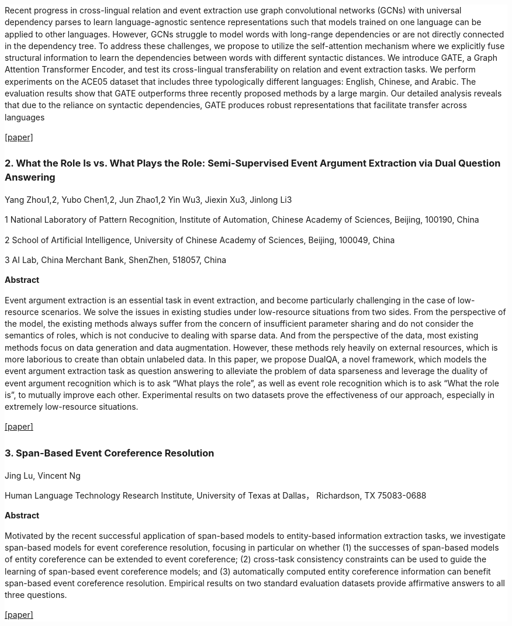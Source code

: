 Recent progress in cross-lingual relation and event extraction use graph convolutional networks (GCNs) with universal dependency parses to learn language-agnostic sentence representations such that models trained on one language can be applied to other languages. However, GCNs struggle to model words with long-range dependencies or are not directly connected in the dependency tree. To address these challenges, we propose to utilize the self-attention mechanism where we explicitly fuse structural information to learn the dependencies between words with different syntactic distances. We introduce GATE, a Graph Attention Transformer Encoder, and test its cross-lingual transferability on relation and event extraction tasks. We perform experiments on the ACE05 dataset that includes three typologically different languages: English, Chinese, and Arabic. The evaluation results show that GATE outperforms three recently proposed methods by a large margin. Our detailed analysis reveals that due to the reliance on syntactic dependencies, GATE produces robust representations that facilitate transfer across languages

[[paper]](https://www.aaai.org/AAAI21Papers/AAAI-10207.AhmadW.pdf)

### 2. What the Role Is vs. What Plays the Role: Semi-Supervised Event Argument Extraction via Dual Question Answering

Yang Zhou1,2, Yubo Chen1,2, Jun Zhao1,2 Yin Wu3, Jiexin Xu3, Jinlong Li3

1 National Laboratory of Pattern Recognition, Institute of Automation, Chinese Academy of Sciences, Beijing, 100190, China

2 School of Artificial Intelligence, University of Chinese Academy of Sciences, Beijing, 100049, China

3 AI Lab, China Merchant Bank, ShenZhen, 518057, China

**Abstract**

Event argument extraction is an essential task in event extraction, and become particularly challenging in the case of low-resource scenarios. We solve the issues in existing studies under low-resource situations from two sides. From the perspective of the model, the existing methods always suffer from the concern of insufficient parameter sharing and do not consider the semantics of roles, which is not conducive to dealing with sparse data. And from the perspective of the data, most existing methods focus on data generation and data augmentation. However, these methods rely heavily on external resources, which is more laborious to create than obtain unlabeled data. In this paper, we propose DualQA, a novel framework, which models the event argument extraction task as question answering to alleviate the problem of data sparseness and leverage the duality of event argument recognition which is to ask “What plays the role”, as well as event role recognition which is to ask “What the role is”, to mutually improve each other. Experimental results on two datasets prove the effectiveness of our approach, especially in extremely low-resource situations.

[[paper]](https://www.aaai.org/AAAI21Papers/AAAI-2635.ZhouY.pdf)

### 3. Span-Based Event Coreference Resolution
Jing Lu, Vincent Ng

Human Language Technology Research Institute, University of Texas at Dallas， Richardson, TX 75083-0688

**Abstract**

Motivated by the recent successful application of span-based models to entity-based information extraction tasks, we investigate span-based models for event coreference resolution, focusing in particular on whether (1) the successes of span-based models of entity coreference can be extended to event coreference; (2) cross-task consistency constraints can be used to guide the learning of span-based event coreference models; and (3) automatically computed entity coreference information can benefit span-based event coreference resolution. Empirical results on two standard evaluation datasets provide affirmative answers to all three questions.

[[paper]](https://www.aaai.org/AAAI21Papers/AAAI-9086.LJ.pdf)
